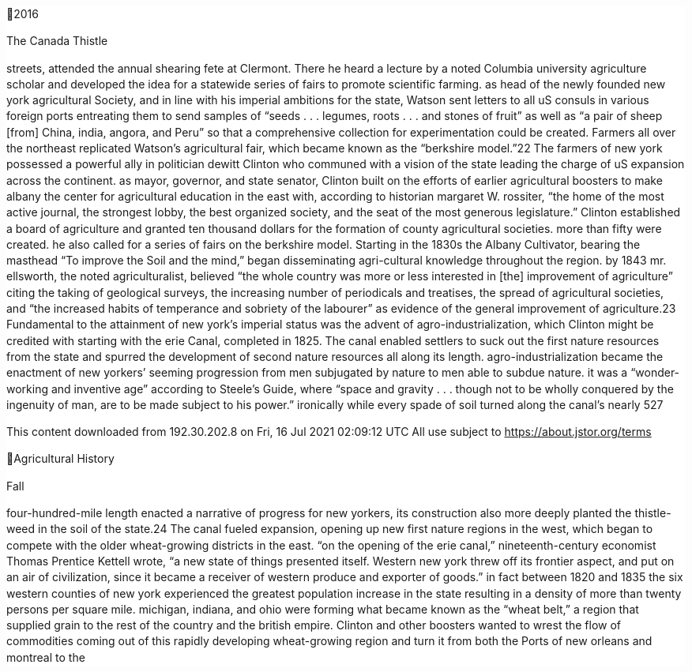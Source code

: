 2016

The Canada Thistle

streets, attended the annual shearing fete at Clermont. There he heard a lecture
by a noted Columbia university agriculture scholar and developed the idea
for a statewide series of fairs to promote scientific farming. as head of the
newly founded new york agricultural Society, and in line with his imperial
ambitions for the state, Watson sent letters to all uS consuls in various foreign
ports entreating them to send samples of “seeds . . . legumes, roots . . . and
stones of fruit” as well as “a pair of sheep [from] China, india, angora, and
Peru” so that a comprehensive collection for experimentation could be created.
Farmers all over the northeast replicated Watson’s agricultural fair, which became known as the “berkshire model.”22
The farmers of new york possessed a powerful ally in politician dewitt
Clinton who communed with a vision of the state leading the charge of uS
expansion across the continent. as mayor, governor, and state senator, Clinton
built on the efforts of earlier agricultural boosters to make albany the center
for agricultural education in the east with, according to historian margaret W.
rossiter, “the home of the most active journal, the strongest lobby, the best
organized society, and the seat of the most generous legislature.” Clinton established a board of agriculture and granted ten thousand dollars for the formation of county agricultural societies. more than fifty were created. he also
called for a series of fairs on the berkshire model. Starting in the 1830s the
Albany Cultivator, bearing the masthead “To improve the Soil and the mind,”
began disseminating agri-cultural knowledge throughout the region. by 1843
mr. ellsworth, the noted agriculturalist, believed “the whole country was more
or less interested in [the] improvement of agriculture” citing the taking of geological surveys, the increasing number of periodicals and treatises, the spread
of agricultural societies, and “the increased habits of temperance and sobriety
of the labourer” as evidence of the general improvement of agriculture.23
Fundamental to the attainment of new york’s imperial status was the advent of agro-industrialization, which Clinton might be credited with starting
with the erie Canal, completed in 1825. The canal enabled settlers to suck out
the first nature resources from the state and spurred the development of second
nature resources all along its length. agro-industrialization became the enactment of new yorkers’ seeming progression from men subjugated by nature
to men able to subdue nature. it was a “wonder-working and inventive age”
according to Steele’s Guide, where “space and gravity . . . though not to be
wholly conquered by the ingenuity of man, are to be made subject to his
power.” ironically while every spade of soil turned along the canal’s nearly
527

This content downloaded from
192.30.202.8 on Fri, 16 Jul 2021 02:09:12 UTC
All use subject to https://about.jstor.org/terms

Agricultural History

Fall

four-hundred-mile length enacted a narrative of progress for new yorkers, its
construction also more deeply planted the thistle-weed in the soil of the state.24
The canal fueled expansion, opening up new first nature regions in the west,
which began to compete with the older wheat-growing districts in the east.
“on the opening of the erie canal,” nineteenth-century economist Thomas
Prentice Kettell wrote, “a new state of things presented itself. Western new
york threw off its frontier aspect, and put on an air of civilization, since it became a receiver of western produce and exporter of goods.” in fact between
1820 and 1835 the six western counties of new york experienced the greatest
population increase in the state resulting in a density of more than twenty persons per square mile. michigan, indiana, and ohio were forming what became
known as the “wheat belt,” a region that supplied grain to the rest of the country and the british empire. Clinton and other boosters wanted to wrest the
flow of commodities coming out of this rapidly developing wheat-growing
region and turn it from both the Ports of new orleans and montreal to the